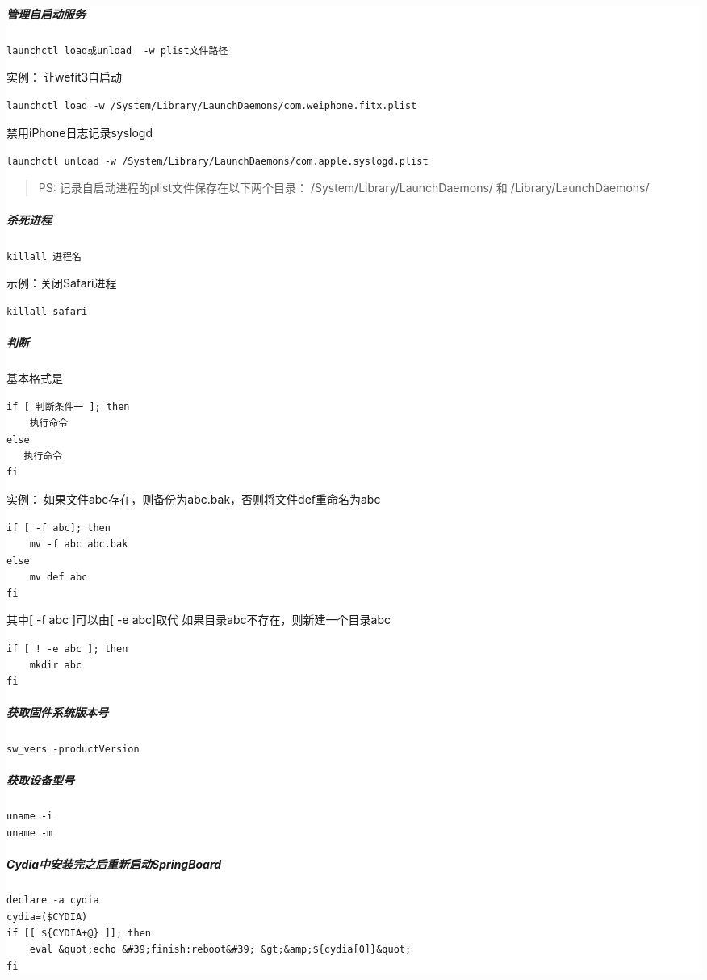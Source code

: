##### 管理自启动服务
````
launchctl load或unload  -w plist文件路径
````
实例： 让wefit3自启动
````
launchctl load -w /System/Library/LaunchDaemons/com.weiphone.fitx.plist
````
禁用iPhone日志记录syslogd
````
launchctl unload -w /System/Library/LaunchDaemons/com.apple.syslogd.plist
````

>PS: 记录自启动进程的plist文件保存在以下两个目录： /System/Library/LaunchDaemons/ 和 /Library/LaunchDaemons/

##### 杀死进程
````
killall 进程名
````
示例：关闭Safari进程
````
killall safari
````
##### 判断

基本格式是
````
if [ 判断条件一 ]; then
    执行命令
else
   执行命令
fi
````
实例： 如果文件abc存在，则备份为abc.bak，否则将文件def重命名为abc
````
if [ -f abc]; then
    mv -f abc abc.bak
else
    mv def abc
fi
````
其中[ -f abc ]可以由[ -e abc]取代 如果目录abc不存在，则新建一个目录abc
````
if [ ! -e abc ]; then
    mkdir abc
fi
````

##### 获取固件系统版本号
````
sw_vers -productVersion
````

##### 获取设备型号
````
uname -i
uname -m
````
##### Cydia中安装完之后重新启动SpringBoard
````
declare -a cydia
cydia=($CYDIA)
if [[ ${CYDIA+@} ]]; then
    eval &quot;echo &#39;finish:reboot&#39; &gt;&amp;${cydia[0]}&quot;
fi
````
